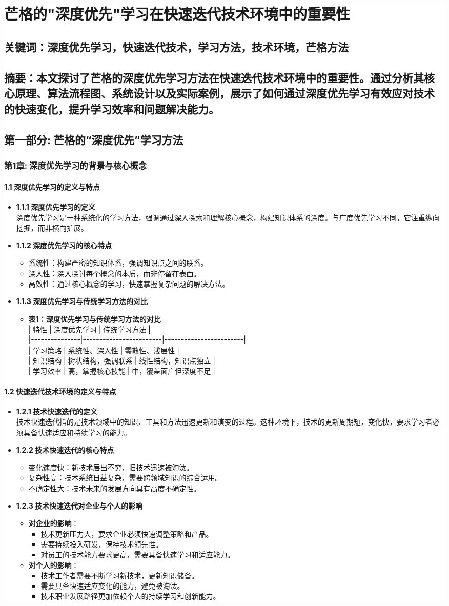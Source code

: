                  



# 芒格的"深度优先"学习在快速迭代技术环境中的重要性

## 关键词：深度优先学习，快速迭代技术，学习方法，技术环境，芒格方法

## 摘要：本文探讨了芒格的深度优先学习方法在快速迭代技术环境中的重要性。通过分析其核心原理、算法流程图、系统设计以及实际案例，展示了如何通过深度优先学习有效应对技术的快速变化，提升学习效率和问题解决能力。

## 第一部分: 芒格的“深度优先”学习方法

### 第1章: 深度优先学习的背景与核心概念

#### 1.1 深度优先学习的定义与特点
- **1.1.1 深度优先学习的定义**  
  深度优先学习是一种系统化的学习方法，强调通过深入探索和理解核心概念，构建知识体系的深度。与广度优先学习不同，它注重纵向挖掘，而非横向扩展。

- **1.1.2 深度优先学习的核心特点**  
  - 系统性：构建严密的知识体系，强调知识点之间的联系。  
  - 深入性：深入探讨每个概念的本质，而非停留在表面。  
  - 高效性：通过核心概念的学习，快速掌握复杂问题的解决方法。

- **1.1.3 深度优先学习与传统学习方法的对比**  
  - **表1：深度优先学习与传统学习方法的对比**  
  | 特性          | 深度优先学习           | 传统学习方法           |  
  |---------------|------------------------|------------------------|  
  | 学习策略      | 系统性、深入性          | 零散性、浅层性          |  
  | 知识结构      | 树状结构，强调联系      | 线性结构，知识点独立    |  
  | 学习效率      | 高，掌握核心技能        | 中，覆盖面广但深度不足  |  

#### 1.2 快速迭代技术环境的定义与特点
- **1.2.1 技术快速迭代的定义**  
  技术快速迭代指的是技术领域中的知识、工具和方法迅速更新和演变的过程。这种环境下，技术的更新周期短，变化快，要求学习者必须具备快速适应和持续学习的能力。

- **1.2.2 技术快速迭代的核心特点**  
  - 变化速度快：新技术层出不穷，旧技术迅速被淘汰。  
  - 复杂性高：技术系统日益复杂，需要跨领域知识的综合运用。  
  - 不确定性大：技术未来的发展方向具有高度不确定性。

- **1.2.3 技术快速迭代对企业与个人的影响**  
  - **对企业的影响**：  
    - 技术更新压力大，要求企业必须快速调整策略和产品。  
    - 需要持续投入研发，保持技术领先性。  
    - 对员工的技术能力要求更高，需要具备快速学习和适应能力。  
  - **对个人的影响**：  
    - 技术工作者需要不断学习新技术，更新知识储备。  
    - 需要具备快速适应变化的能力，避免被淘汰。  
    - 技术职业发展路径更加依赖个人的持续学习和创新能力。
